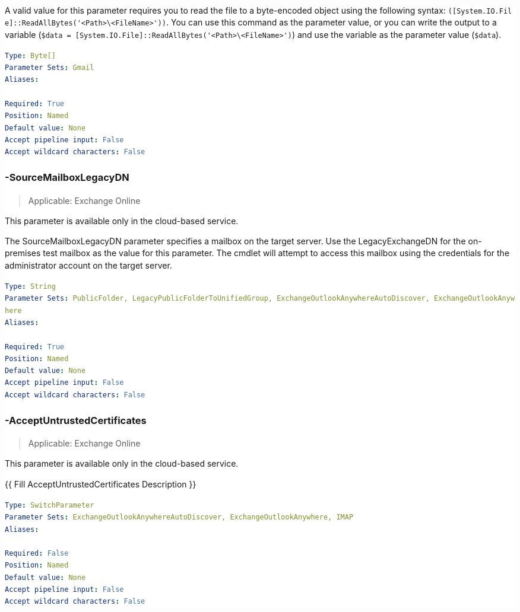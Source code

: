 A valid value for this parameter requires you to read the file to a byte-encoded object using the following syntax: `([System.IO.File]::ReadAllBytes('<Path>\<FileName>'))`. You can use this command as the parameter value, or you can write the output to a variable (`$data = [System.IO.File]::ReadAllBytes('<Path>\<FileName>')`) and use the variable as the parameter value (`$data`).

```yaml
Type: Byte[]
Parameter Sets: Gmail
Aliases:

Required: True
Position: Named
Default value: None
Accept pipeline input: False
Accept wildcard characters: False
```

### -SourceMailboxLegacyDN

> Applicable: Exchange Online

This parameter is available only in the cloud-based service.

The SourceMailboxLegacyDN parameter specifies a mailbox on the target server. Use the LegacyExchangeDN for the on-premises test mailbox as the value for this parameter. The cmdlet will attempt to access this mailbox using the credentials for the administrator account on the target server.

```yaml
Type: String
Parameter Sets: PublicFolder, LegacyPublicFolderToUnifiedGroup, ExchangeOutlookAnywhereAutoDiscover, ExchangeOutlookAnywhere
Aliases:

Required: True
Position: Named
Default value: None
Accept pipeline input: False
Accept wildcard characters: False
```

### -AcceptUntrustedCertificates

> Applicable: Exchange Online

This parameter is available only in the cloud-based service.

{{ Fill AcceptUntrustedCertificates Description }}

```yaml
Type: SwitchParameter
Parameter Sets: ExchangeOutlookAnywhereAutoDiscover, ExchangeOutlookAnywhere, IMAP
Aliases:

Required: False
Position: Named
Default value: None
Accept pipeline input: False
Accept wildcard characters: False
```
